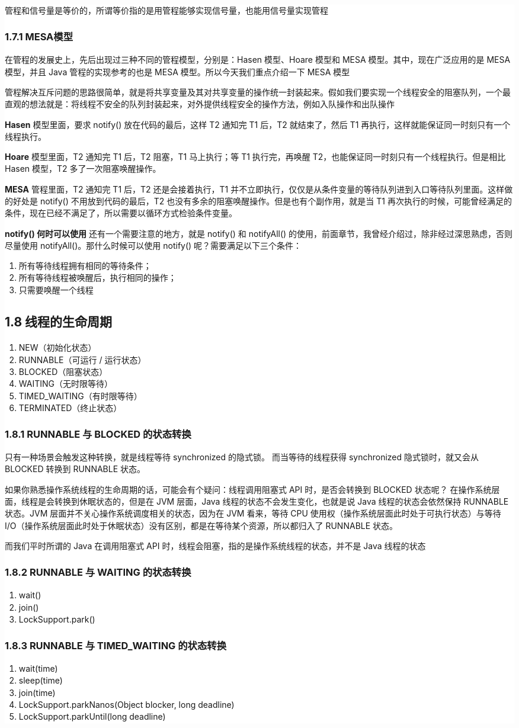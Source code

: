 管程和信号量是等价的，所谓等价指的是用管程能够实现信号量，也能用信号量实现管程

### 1.7.1 MESA模型

在管程的发展史上，先后出现过三种不同的管程模型，分别是：Hasen 模型、Hoare 模型和 MESA 模型。其中，现在广泛应用的是 MESA 模型，并且 Java 管程的实现参考的也是 MESA 模型。所以今天我们重点介绍一下 MESA 模型

管程解决互斥问题的思路很简单，就是将共享变量及其对共享变量的操作统一封装起来。假如我们要实现一个线程安全的阻塞队列，一个最直观的想法就是：将线程不安全的队列封装起来，对外提供线程安全的操作方法，例如入队操作和出队操作

**Hasen** 模型里面，要求 notify() 放在代码的最后，这样 T2 通知完 T1 后，T2 就结束了，然后 T1 再执行，这样就能保证同一时刻只有一个线程执行。

**Hoare** 模型里面，T2 通知完 T1 后，T2 阻塞，T1 马上执行；等 T1 执行完，再唤醒 T2，也能保证同一时刻只有一个线程执行。但是相比 Hasen 模型，T2 多了一次阻塞唤醒操作。

**MESA** 管程里面，T2 通知完 T1 后，T2 还是会接着执行，T1 并不立即执行，仅仅是从条件变量的等待队列进到入口等待队列里面。这样做的好处是 notify() 不用放到代码的最后，T2 也没有多余的阻塞唤醒操作。但是也有个副作用，就是当 T1 再次执行的时候，可能曾经满足的条件，现在已经不满足了，所以需要以循环方式检验条件变量。

**notify() 何时可以使用**
还有一个需要注意的地方，就是 notify() 和 notifyAll() 的使用，前面章节，我曾经介绍过，除非经过深思熟虑，否则尽量使用 notifyAll()。那什么时候可以使用 notify() 呢？需要满足以下三个条件：

1. 所有等待线程拥有相同的等待条件；
2. 所有等待线程被唤醒后，执行相同的操作；
3. 只需要唤醒一个线程

## 1.8 线程的生命周期

1. NEW（初始化状态）
2. RUNNABLE（可运行 / 运行状态）
3. BLOCKED（阻塞状态）
4. WAITING（无时限等待）
5. TIMED_WAITING（有时限等待）
6. TERMINATED（终止状态）

### 1.8.1 RUNNABLE 与 BLOCKED 的状态转换

只有一种场景会触发这种转换，就是线程等待 synchronized 的隐式锁。
而当等待的线程获得 synchronized 隐式锁时，就又会从 BLOCKED 转换到 RUNNABLE 状态。

如果你熟悉操作系统线程的生命周期的话，可能会有个疑问：线程调用阻塞式 API 时，是否会转换到 BLOCKED 状态呢？
在操作系统层面，线程是会转换到休眠状态的，但是在 JVM 层面，Java 线程的状态不会发生变化，也就是说 Java 线程的状态会依然保持 RUNNABLE 状态。JVM 层面并不关心操作系统调度相关的状态，因为在 JVM 看来，等待 CPU 使用权（操作系统层面此时处于可执行状态）与等待 I/O（操作系统层面此时处于休眠状态）没有区别，都是在等待某个资源，所以都归入了 RUNNABLE 状态。

而我们平时所谓的 Java 在调用阻塞式 API 时，线程会阻塞，指的是操作系统线程的状态，并不是 Java 线程的状态

### 1.8.2 RUNNABLE 与 WAITING 的状态转换

1. wait()
2. join()
3. LockSupport.park()

### 1.8.3 RUNNABLE 与 TIMED_WAITING 的状态转换

1. wait(time)
2. sleep(time)
3. join(time)
4. LockSupport.parkNanos(Object blocker, long deadline)
5. LockSupport.parkUntil(long deadline)

